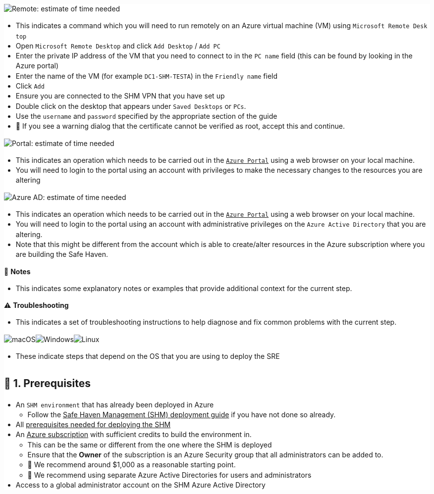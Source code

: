![Remote: estimate of time needed](https://img.shields.io/static/v1?style=for-the-badge&logo=microsoft-onedrive&label=remote&color=blue&message=estimate%20of%20time%20needed)

+ This indicates a command which you will need to run remotely on an Azure virtual machine (VM) using `Microsoft Remote Desktop`
+ Open `Microsoft Remote Desktop` and click `Add Desktop` / `Add PC`
+ Enter the private IP address of the VM that you need to connect to in the `PC name` field (this can be found by looking in the Azure portal)
+ Enter the name of the VM (for example `DC1-SHM-TESTA`) in the `Friendly name` field
+ Click `Add`
+ Ensure you are connected to the SHM VPN that you have set up
+ Double click on the desktop that appears under `Saved Desktops` or `PCs`.
+ Use the `username` and `password` specified by the appropriate section of the guide
+ :pencil: If you see a warning dialog that the certificate cannot be verified as root, accept this and continue.

![Portal: estimate of time needed](https://img.shields.io/static/v1?style=for-the-badge&logo=microsoft-azure&label=portal&color=blue&message=estimate%20of%20time%20needed)

+ This indicates an operation which needs to be carried out in the [`Azure Portal`](https://portal.azure.com) using a web browser on your local machine.
+ You will need to login to the portal using an account with privileges to make the necessary changes to the resources you are altering

![Azure AD: estimate of time needed](https://img.shields.io/static/v1?style=for-the-badge&logo=microsoft-academic&label=Azure%20AD&color=blue&message=estimate%20of%20time%20needed)

+ This indicates an operation which needs to be carried out in the [`Azure Portal`](https://portal.azure.com) using a web browser on your local machine.
+ You will need to login to the portal using an account with administrative privileges on the `Azure Active Directory` that you are altering.
+ Note that this might be different from the account which is able to create/alter resources in the Azure subscription where you are building the Safe Haven.

:pencil: **Notes**

+ This indicates some explanatory notes or examples that provide additional context for the current step.

:warning: **Troubleshooting**

+ This indicates a set of troubleshooting instructions to help diagnose and fix common problems with the current step.

![macOS](https://img.shields.io/badge/-555?&logo=apple&logoColor=white)![Windows](https://img.shields.io/badge/-555?&logo=windows&logoColor=white)![Linux](https://img.shields.io/badge/-555?&logo=linux&logoColor=white)

+ These indicate steps that depend on the OS that you are using to deploy the SRE

## :seedling: 1. Prerequisites

+ An `SHM environment` that has already been deployed in Azure
  + Follow the [Safe Haven Management (SHM) deployment guide](how-to-deploy-shm.md) if you have not done so already.
+ All [prerequisites needed for deploying the SHM](how-to-deploy-shm.md#prerequisites)
+ An [Azure subscription](https://portal.azure.com) with sufficient credits to build the environment in.
  + This can be the same or different from the one where the SHM is deployed
  + Ensure that the **Owner** of the subscription is an Azure Security group that all administrators can be added to.
  + :maple_leaf: We recommend around $1,000 as a reasonable starting point.
  + :maple_leaf: We recommend using separate Azure Active Directories for users and administrators
+ Access to a global administrator account on the SHM Azure Active Directory
